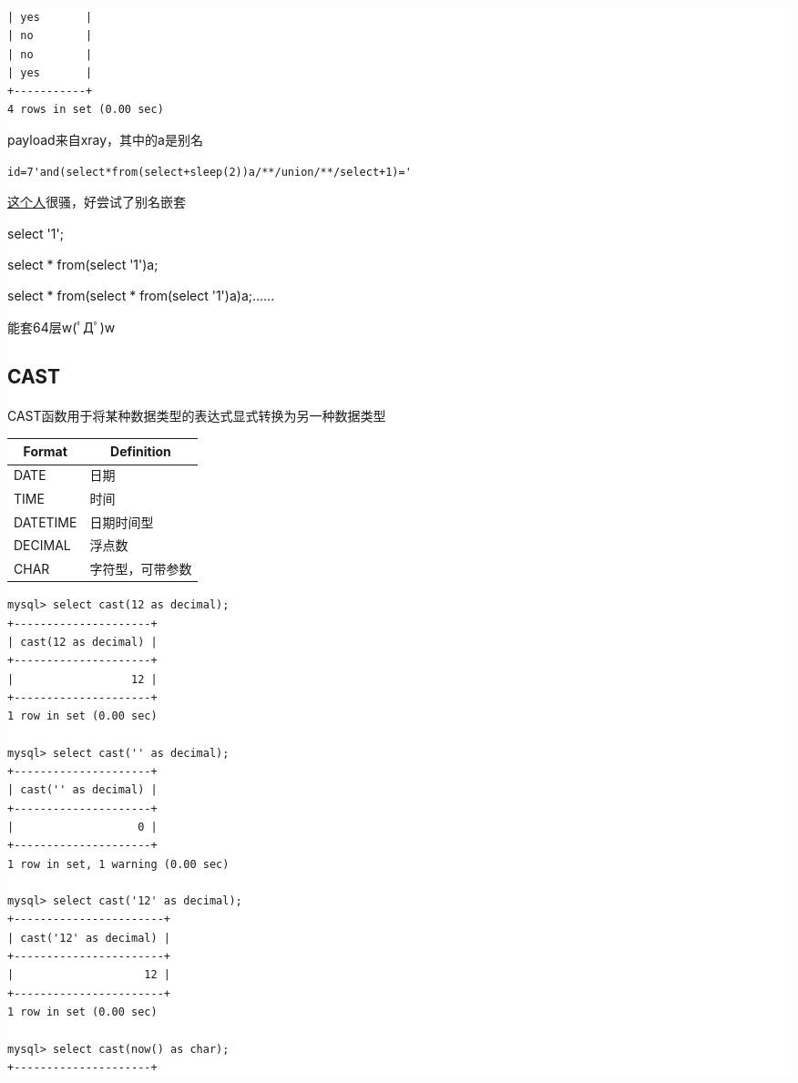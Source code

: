 ```
| yes       |
| no        |
| no        |
| yes       |
+-----------+
4 rows in set (0.00 sec)
```

payload来自xray，其中的a是别名

```
id=7'and(select*from(select+sleep(2))a/**/union/**/select+1)='
```

[这个人](https://www.freebuf.com/articles/web/190266.html)很骚，好尝试了别名嵌套

select '1';

select * from(select '1')a;

select * from(select * from(select '1')a)a;......

能套64层w(ﾟДﾟ)w



## CAST

CAST函数用于将某种数据类型的表达式显式转换为另一种数据类型

| Format   | Definition       |
| -------- | ---------------- |
| DATE     | 日期             |
| TIME     | 时间             |
| DATETIME | 日期时间型       |
| DECIMAL  | 浮点数           |
| CHAR     | 字符型，可带参数 |

```
mysql> select cast(12 as decimal);
+---------------------+
| cast(12 as decimal) |
+---------------------+
|                  12 |
+---------------------+
1 row in set (0.00 sec)

mysql> select cast('' as decimal);
+---------------------+
| cast('' as decimal) |
+---------------------+
|                   0 |
+---------------------+
1 row in set, 1 warning (0.00 sec)

mysql> select cast('12' as decimal);
+-----------------------+
| cast('12' as decimal) |
+-----------------------+
|                    12 |
+-----------------------+
1 row in set (0.00 sec)

mysql> select cast(now() as char);
+---------------------+
```